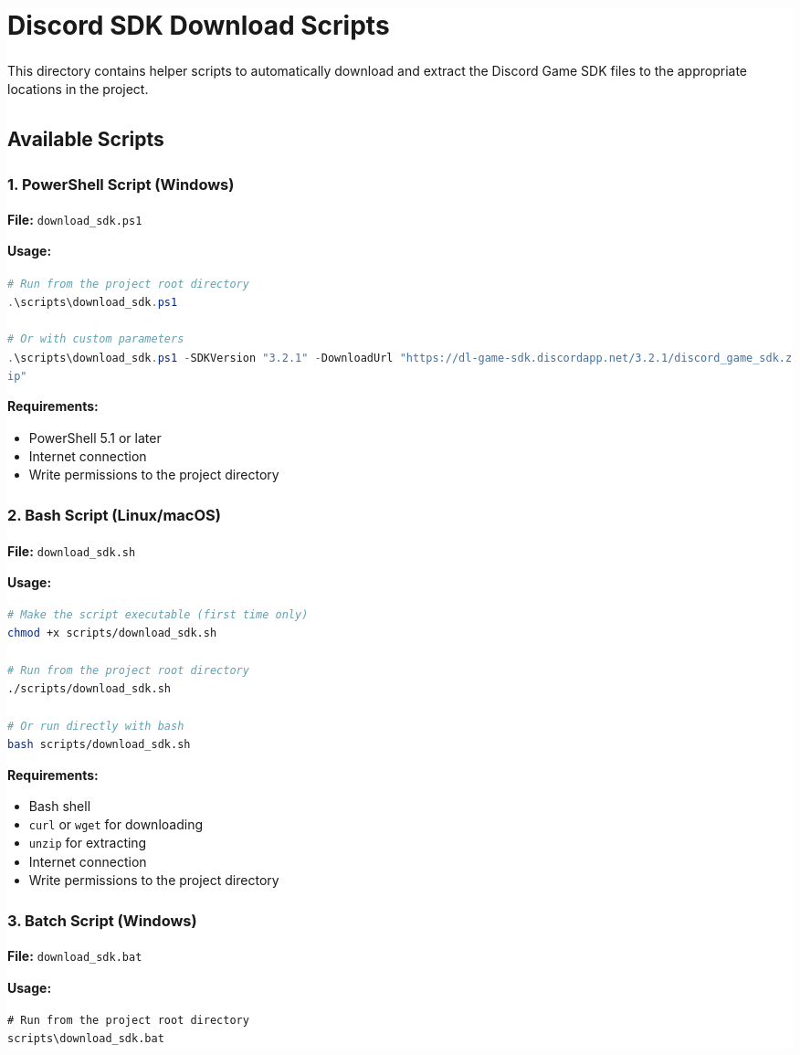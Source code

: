 # Discord SDK Download Scripts

This directory contains helper scripts to automatically download and extract the Discord Game SDK files to the appropriate locations in the project.

## Available Scripts

### 1. PowerShell Script (Windows)
**File:** `download_sdk.ps1`

**Usage:**
```powershell
# Run from the project root directory
.\scripts\download_sdk.ps1

# Or with custom parameters
.\scripts\download_sdk.ps1 -SDKVersion "3.2.1" -DownloadUrl "https://dl-game-sdk.discordapp.net/3.2.1/discord_game_sdk.zip"
```

**Requirements:**
- PowerShell 5.1 or later
- Internet connection
- Write permissions to the project directory

### 2. Bash Script (Linux/macOS)
**File:** `download_sdk.sh`

**Usage:**
```bash
# Make the script executable (first time only)
chmod +x scripts/download_sdk.sh

# Run from the project root directory
./scripts/download_sdk.sh

# Or run directly with bash
bash scripts/download_sdk.sh
```

**Requirements:**
- Bash shell
- `curl` or `wget` for downloading
- `unzip` for extracting
- Internet connection
- Write permissions to the project directory

### 3. Batch Script (Windows)
**File:** `download_sdk.bat`

**Usage:**
```cmd
# Run from the project root directory
scripts\download_sdk.bat
```
